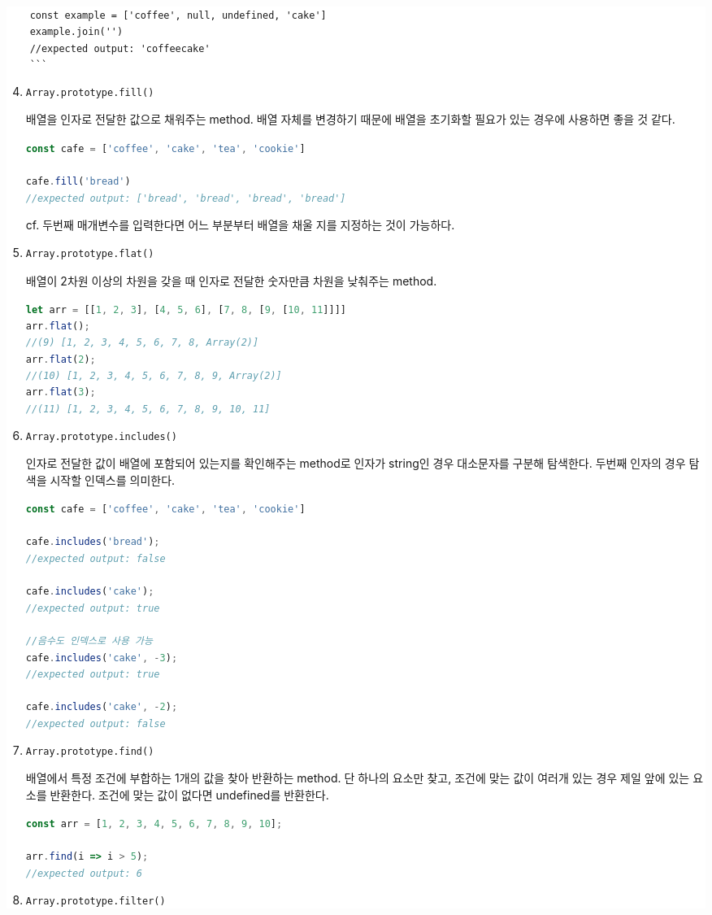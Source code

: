         const example = ['coffee', null, undefined, 'cake']
        example.join('')
        //expected output: 'coffeecake'
        ```

  4) `Array.prototype.fill()`

        배열을 인자로 전달한 값으로 채워주는 method. 배열 자체를 변경하기 때문에 배열을 초기화할 필요가 있는 경우에 사용하면 좋을 것 같다.
        ```js
        const cafe = ['coffee', 'cake', 'tea', 'cookie']

        cafe.fill('bread')
        //expected output: ['bread', 'bread', 'bread', 'bread']
        ```
        cf. 두번째 매개변수를 입력한다면 어느 부분부터 배열을 채울 지를 지정하는 것이 가능하다.
    
  5) `Array.prototype.flat()`

        배열이 2차원 이상의 차원을 갖을 때 인자로 전달한 숫자만큼 차원을 낮춰주는 method.
        ```js
        let arr = [[1, 2, 3], [4, 5, 6], [7, 8, [9, [10, 11]]]]
        arr.flat();
        //(9) [1, 2, 3, 4, 5, 6, 7, 8, Array(2)]
        arr.flat(2);
        //(10) [1, 2, 3, 4, 5, 6, 7, 8, 9, Array(2)]
        arr.flat(3);
        //(11) [1, 2, 3, 4, 5, 6, 7, 8, 9, 10, 11]
        ```

  6) `Array.prototype.includes()`

        인자로 전달한 값이 배열에 포함되어 있는지를 확인해주는 method로 인자가 string인 경우 대소문자를 구분해 탐색한다. 두번째 인자의 경우 탐색을 시작할 인덱스를 의미한다.
        ```js
        const cafe = ['coffee', 'cake', 'tea', 'cookie']

        cafe.includes('bread');
        //expected output: false

        cafe.includes('cake');
        //expected output: true

        //음수도 인덱스로 사용 가능
        cafe.includes('cake', -3);
        //expected output: true
        
        cafe.includes('cake', -2);
        //expected output: false
        ```

  7) `Array.prototype.find()`

        배열에서 특정 조건에 부합하는 1개의 값을 찾아 반환하는 method. 단 하나의 요소만 찾고, 조건에 맞는 값이 여러개 있는 경우 제일 앞에 있는 요소를 반환한다. 조건에 맞는 값이 없다면 undefined를 반환한다.
        ```js
        const arr = [1, 2, 3, 4, 5, 6, 7, 8, 9, 10];

        arr.find(i => i > 5);
        //expected output: 6
        ```
  8) `Array.prototype.filter()`
